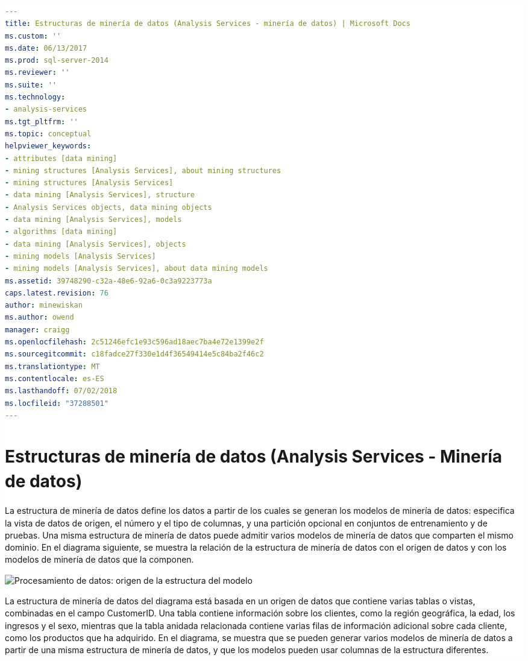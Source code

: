 ```yaml
---
title: Estructuras de minería de datos (Analysis Services - minería de datos) | Microsoft Docs
ms.custom: ''
ms.date: 06/13/2017
ms.prod: sql-server-2014
ms.reviewer: ''
ms.suite: ''
ms.technology:
- analysis-services
ms.tgt_pltfrm: ''
ms.topic: conceptual
helpviewer_keywords:
- attributes [data mining]
- mining structures [Analysis Services], about mining structures
- mining structures [Analysis Services]
- data mining [Analysis Services], structure
- Analysis Services objects, data mining objects
- data mining [Analysis Services], models
- algorithms [data mining]
- data mining [Analysis Services], objects
- mining models [Analysis Services]
- mining models [Analysis Services], about data mining models
ms.assetid: 39748290-c32a-48e6-92a6-0c3a9223773a
caps.latest.revision: 76
author: minewiskan
ms.author: owend
manager: craigg
ms.openlocfilehash: 2c51246efc1e93c596ad18aec7ba4e72e1399e2f
ms.sourcegitcommit: c18fadce27f330e1d4f36549414e5c84ba2f46c2
ms.translationtype: MT
ms.contentlocale: es-ES
ms.lasthandoff: 07/02/2018
ms.locfileid: "37288501"
---
```

# <a name="mining-structures-analysis-services---data-mining"></a>Estructuras de minería de datos (Analysis Services - Minería de datos)
  La estructura de minería de datos define los datos a partir de los cuales se generan los modelos de minería de datos: especifica la vista de datos de origen, el número y el tipo de columnas, y una partición opcional en conjuntos de entrenamiento y de pruebas. Una misma estructura de minería de datos puede admitir varios modelos de minería de datos que comparten el mismo dominio. En el diagrama siguiente, se muestra la relación de la estructura de minería de datos con el origen de datos y con los modelos de minería de datos que la componen.  
  
 ![Procesamiento de datos: origen de la estructura del modelo](../media/dmcon-modelarch.gif "de procesamiento de datos: origen de la estructura del modelo")  
  
 La estructura de minería de datos del diagrama está basada en un origen de datos que contiene varias tablas o vistas, combinadas en el campo CustomerID. Una tabla contiene información sobre los clientes, como la región geográfica, la edad, los ingresos y el sexo, mientras que la tabla anidada relacionada contiene varias filas de información adicional sobre cada cliente, como los productos que ha adquirido. En el diagrama, se muestra que se pueden generar varios modelos de minería de datos a partir de una misma estructura de minería de datos, y que los modelos pueden usar columnas de la estructura diferentes.  
  